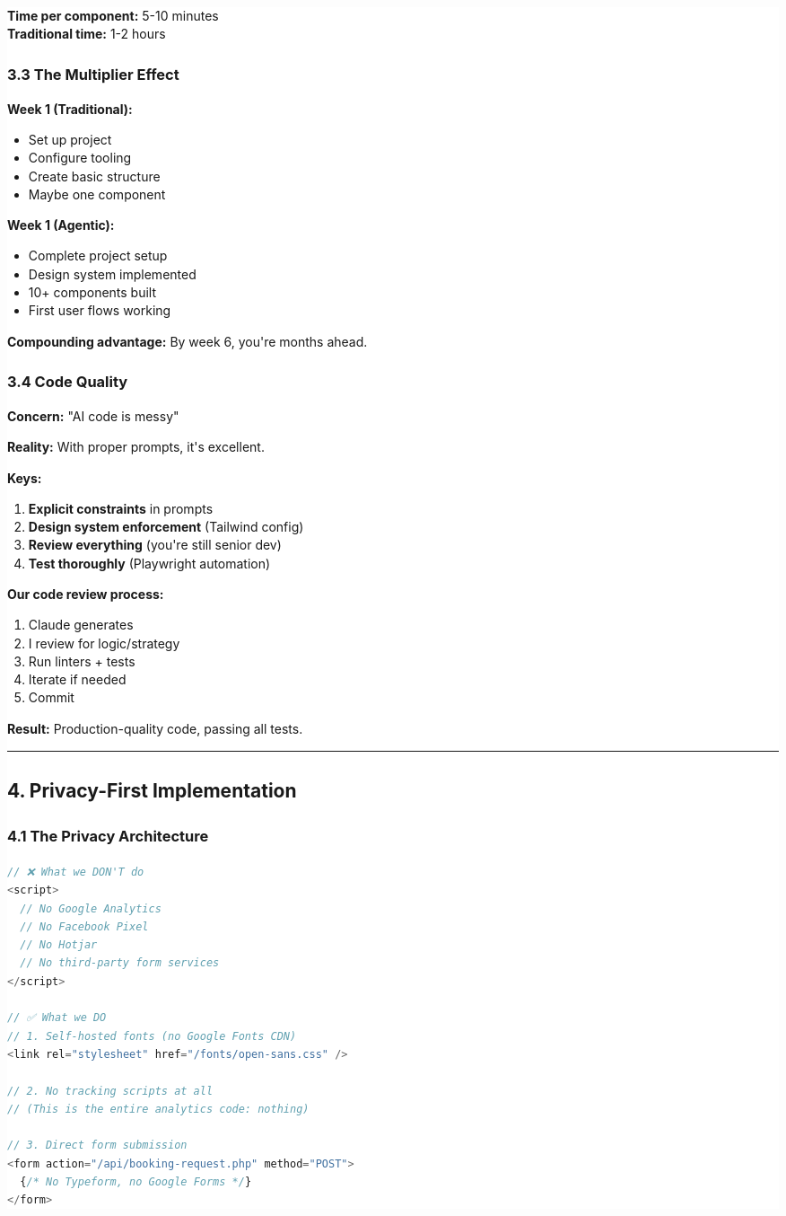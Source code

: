 **Time per component:** 5-10 minutes  
**Traditional time:** 1-2 hours

### 3.3 The Multiplier Effect

**Week 1 (Traditional):**
- Set up project
- Configure tooling
- Create basic structure
- Maybe one component

**Week 1 (Agentic):**
- Complete project setup
- Design system implemented
- 10+ components built
- First user flows working

**Compounding advantage:** By week 6, you're months ahead.

### 3.4 Code Quality

**Concern:** "AI code is messy"

**Reality:** With proper prompts, it's excellent.

**Keys:**
1. **Explicit constraints** in prompts
2. **Design system enforcement** (Tailwind config)
3. **Review everything** (you're still senior dev)
4. **Test thoroughly** (Playwright automation)

**Our code review process:**
1. Claude generates
2. I review for logic/strategy
3. Run linters + tests
4. Iterate if needed
5. Commit

**Result:** Production-quality code, passing all tests.

---

<a name="privacy"></a>
## 4. Privacy-First Implementation

### 4.1 The Privacy Architecture

```javascript
// ❌ What we DON'T do
<script>
  // No Google Analytics
  // No Facebook Pixel
  // No Hotjar
  // No third-party form services
</script>

// ✅ What we DO
// 1. Self-hosted fonts (no Google Fonts CDN)
<link rel="stylesheet" href="/fonts/open-sans.css" />

// 2. No tracking scripts at all
// (This is the entire analytics code: nothing)

// 3. Direct form submission
<form action="/api/booking-request.php" method="POST">
  {/* No Typeform, no Google Forms */}
</form>
```